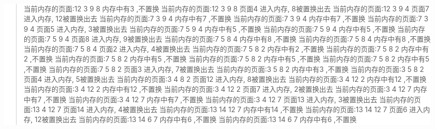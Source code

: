 > 当前内存的页面:12 3 9 8 
> 内存中有3 ,不置换
> 当前内存的页面:12 3 9 8 
> 页面4 进入内存, 8被置换出去
> 当前内存的页面:12 3 9 4 
> 页面7 进入内存, 12被置换出去
> 当前内存的页面:7 3 9 4 
> 内存中有7 ,不置换
> 当前内存的页面:7 3 9 4 
> 内存中有7 ,不置换
> 当前内存的页面:7 3 9 4 
> 页面5 进入内存, 3被置换出去
> 当前内存的页面:7 5 9 4 
> 内存中有5 ,不置换
> 当前内存的页面:7 5 9 4 
> 内存中有5 ,不置换
> 当前内存的页面:7 5 9 4 
> 页面8 进入内存, 9被置换出去
> 当前内存的页面:7 5 8 4 
> 内存中有8 ,不置换
> 当前内存的页面:7 5 8 4 
> 内存中有8 ,不置换
> 当前内存的页面:7 5 8 4 
> 页面2 进入内存, 4被置换出去
> 当前内存的页面:7 5 8 2 
> 内存中有2 ,不置换
> 当前内存的页面:7 5 8 2 
> 内存中有2 ,不置换
> 当前内存的页面:7 5 8 2 
> 内存中有5 ,不置换
> 当前内存的页面:7 5 8 2 
> 内存中有5 ,不置换
> 当前内存的页面:7 5 8 2 
> 内存中有5 ,不置换
> 当前内存的页面:7 5 8 2 
> 页面3 进入内存, 7被置换出去
> 当前内存的页面:3 5 8 2 
> 内存中有3 ,不置换
> 当前内存的页面:3 5 8 2 
> 页面4 进入内存, 5被置换出去
> 当前内存的页面:3 4 8 2 
> 页面12 进入内存, 8被置换出去
> 当前内存的页面:3 4 12 2 
> 内存中有12 ,不置换
> 当前内存的页面:3 4 12 2 
> 内存中有12 ,不置换
> 当前内存的页面:3 4 12 2 
> 页面7 进入内存, 2被置换出去
> 当前内存的页面:3 4 12 7 
> 内存中有7 ,不置换
> 当前内存的页面:3 4 12 7 
> 内存中有7 ,不置换
> 当前内存的页面:3 4 12 7 
> 页面13 进入内存, 3被置换出去
> 当前内存的页面:13 4 12 7 
> 页面14 进入内存, 4被置换出去
> 当前内存的页面:13 14 12 7 
> 内存中有14 ,不置换
> 当前内存的页面:13 14 12 7 
> 页面6 进入内存, 12被置换出去
> 当前内存的页面:13 14 6 7 
> 内存中有6 ,不置换
> 当前内存的页面:13 14 6 7 
> 内存中有6 ,不置换